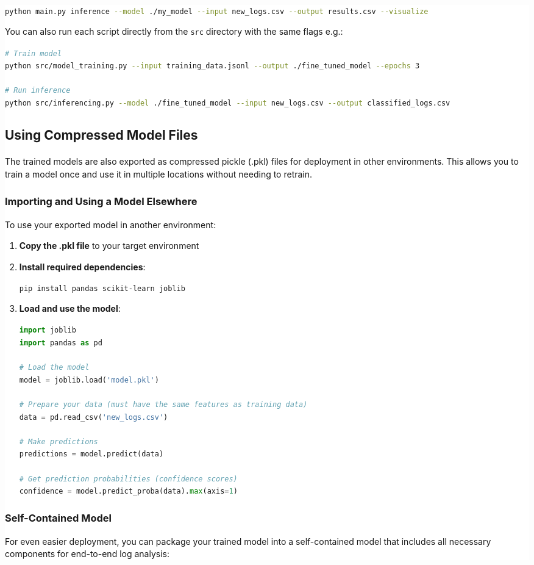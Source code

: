 ```bash
python main.py inference --model ./my_model --input new_logs.csv --output results.csv --visualize
```

You can also run each script directly from the `src` directory with the same flags e.g.:

```bash
# Train model
python src/model_training.py --input training_data.jsonl --output ./fine_tuned_model --epochs 3

# Run inference
python src/inferencing.py --model ./fine_tuned_model --input new_logs.csv --output classified_logs.csv
```

## Using Compressed Model Files

The trained models are also exported as compressed pickle (.pkl) files for deployment in other environments. This allows you to train a model once and use it in multiple locations without needing to retrain.

### Importing and Using a Model Elsewhere

To use your exported model in another environment:

1. **Copy the .pkl file** to your target environment
2. **Install required dependencies**:

   ```bash
   pip install pandas scikit-learn joblib
   ```

3. **Load and use the model**:

   ```python
   import joblib
   import pandas as pd
   
   # Load the model
   model = joblib.load('model.pkl')
   
   # Prepare your data (must have the same features as training data)
   data = pd.read_csv('new_logs.csv')
   
   # Make predictions
   predictions = model.predict(data)
   
   # Get prediction probabilities (confidence scores)
   confidence = model.predict_proba(data).max(axis=1)
   ```

### Self-Contained Model

For even easier deployment, you can package your trained model into a self-contained model that includes all necessary components for end-to-end log analysis:
